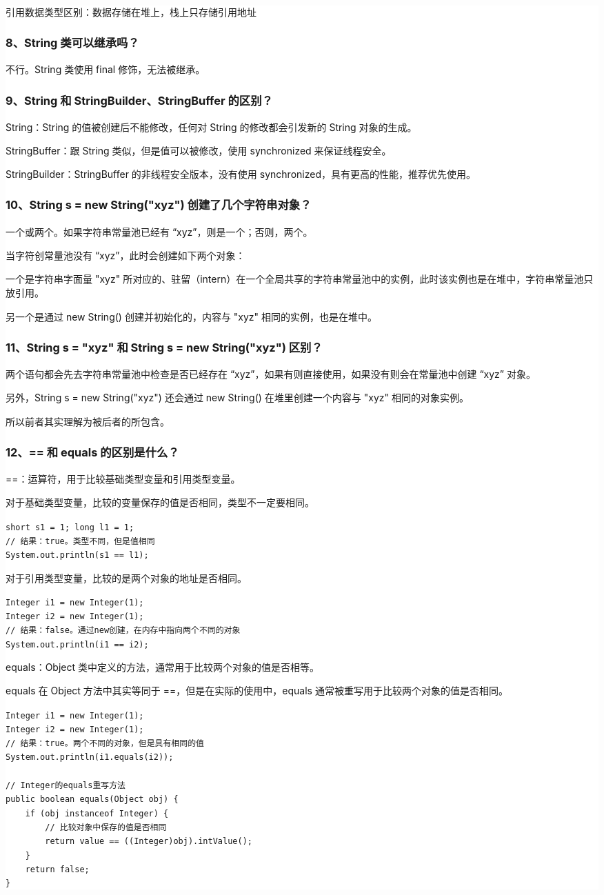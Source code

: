 引用数据类型区别：数据存储在堆上，栈上只存储引用地址

### 8、String 类可以继承吗？

不行。String 类使用 final 修饰，无法被继承。

### 9、String 和 StringBuilder、StringBuffer 的区别？

String：String 的值被创建后不能修改，任何对 String 的修改都会引发新的 String 对象的生成。

StringBuffer：跟 String 类似，但是值可以被修改，使用 synchronized 来保证线程安全。

StringBuilder：StringBuffer 的非线程安全版本，没有使用 synchronized，具有更高的性能，推荐优先使用。

### 10、String s = new String("xyz") 创建了几个字符串对象？

一个或两个。如果字符串常量池已经有 “xyz”，则是一个；否则，两个。

当字符创常量池没有 “xyz”，此时会创建如下两个对象：

一个是字符串字面量 "xyz" 所对应的、驻留（intern）在一个全局共享的字符串常量池中的实例，此时该实例也是在堆中，字符串常量池只放引用。

另一个是通过 new String() 创建并初始化的，内容与 "xyz" 相同的实例，也是在堆中。

### 11、String s = "xyz" 和 String s = new String("xyz") 区别？

两个语句都会先去字符串常量池中检查是否已经存在 “xyz”，如果有则直接使用，如果没有则会在常量池中创建 “xyz” 对象。

另外，String s = new String("xyz") 还会通过 new String() 在堆里创建一个内容与 "xyz" 相同的对象实例。

所以前者其实理解为被后者的所包含。

### 12、== 和 equals 的区别是什么？

==：运算符，用于比较基础类型变量和引用类型变量。

对于基础类型变量，比较的变量保存的值是否相同，类型不一定要相同。

```
short s1 = 1; long l1 = 1;
// 结果：true。类型不同，但是值相同
System.out.println(s1 == l1);
```

对于引用类型变量，比较的是两个对象的地址是否相同。

```
Integer i1 = new Integer(1);
Integer i2 = new Integer(1);
// 结果：false。通过new创建，在内存中指向两个不同的对象
System.out.println(i1 == i2);
```

equals：Object 类中定义的方法，通常用于比较两个对象的值是否相等。

equals 在 Object 方法中其实等同于 ==，但是在实际的使用中，equals 通常被重写用于比较两个对象的值是否相同。

```
Integer i1 = new Integer(1);
Integer i2 = new Integer(1);
// 结果：true。两个不同的对象，但是具有相同的值
System.out.println(i1.equals(i2));
 
// Integer的equals重写方法
public boolean equals(Object obj) {
    if (obj instanceof Integer) {
        // 比较对象中保存的值是否相同
        return value == ((Integer)obj).intValue();
    }
    return false;
}
```